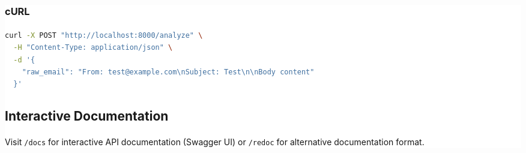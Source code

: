 ### cURL
```bash
curl -X POST "http://localhost:8000/analyze" \
  -H "Content-Type: application/json" \
  -d '{
    "raw_email": "From: test@example.com\nSubject: Test\n\nBody content"
  }'
```

## Interactive Documentation

Visit `/docs` for interactive API documentation (Swagger UI) or `/redoc` for alternative documentation format.
